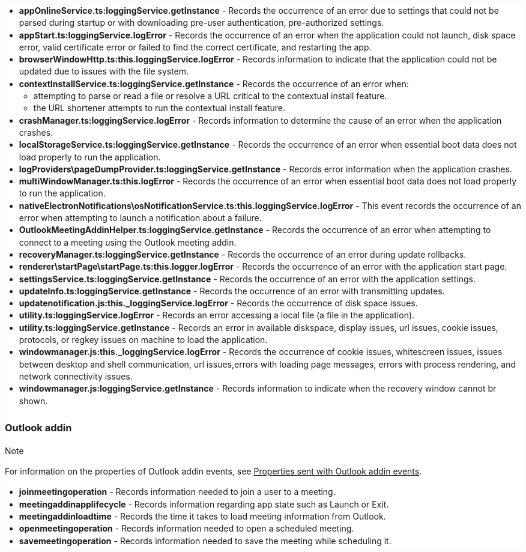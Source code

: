 - **appOnlineService.ts:loggingService.getInstance** - Records the occurrence of an error due to settings that could not be parsed during startup or with downloading pre-user authentication, pre-authorized settings.
- **appStart.ts:loggingService.logError** - Records the occurrence of an error when the application could not launch, disk space error, valid certificate error or failed to find the correct certificate, and restarting the app.
- **browserWindowHttp.ts:this.loggingService.logError** - Records information to indicate that the application could not be updated due to issues with the file system.
- **contextInstallService.ts:loggingService.getInstance** - Records the occurrence of an error when:
  - attempting to parse or read a file or resolve a URL critical to the contextual install feature.
  - the URL shortener attempts to run the contextual install feature.
- **crashManager.ts:loggingService.logError** - Records information to determine the cause of an error when the application crashes.
- **localStorageService.ts:loggingService.getInstance** - Records the occurrence of an error when essential boot data does not load properly to run the application.
- **logProviders\pageDumpProvider.ts:loggingService.getInstance** - Records error information when the application crashes.
- **multiWindowManager.ts:this.logError** - Records the occurrence of an error when essential boot data does not load properly to run the application.
- **nativeElectronNotifications\osNotificationService.ts:this.loggingService.logError** - This event records the occurrence of an error when attempting to launch a notification about a failure.
- **OutlookMeetingAddinHelper.ts:loggingService.getInstance** - Records the occurrence of an error when attempting to connect to a meeting using the Outlook meeting addin.
- **recoveryManager.ts:loggingService.getInstance** - Records the occurrence of an error during update rollbacks.
- **renderer\startPage\startPage.ts:this.logger.logError** - Records the occurrence of an error with the application start page.
- **settingsService.ts:loggingService.getInstance** - Records the occurrence of an error with the application settings.
- **updateInfo.ts:loggingService.getInstance** - Records the occurrence of an error with transmitting updates.
- **updatenotification.js:this._loggingService.logError** - Records the occurrence of disk space issues.
- **utility.ts:loggingService.logError** - Records an error accessing a local file (a file in the application).
- **utility.ts:loggingService.getInstance** - Records an error in  available diskspace, display issues, url issues, cookie issues, protocols, or regkey issues on machine to load the application.
- **windowmanager.js:this._loggingService.logError** - Records the occurrence of cookie issues, whitescreen issues, issues between desktop and shell communication, url issues,errors with loading page messages, errors with process rendering, and network connectivity issues.
- **windowmanager.js:loggingService.getInstance** - Records information to indicate when the recovery window cannot br shown.

### Outlook addin

> [!NOTE]
> For information on the properties of Outlook addin events, see [Properties sent with Outlook addin events](#properties-sent-with-outlook-addin-events).

- **joinmeetingoperation** - Records information needed to join a user to a meeting.
- **meetingaddinapplifecycle** - Records information regarding app state such as Launch or Exit.
- **meetingaddinloadtime** - Records the time it takes to load meeting information from Outlook.
- **openmeetingoperation** - Records information needed to open a scheduled meeting.
- **savemeetingoperation** - Records information needed to save the meeting while scheduling it.
